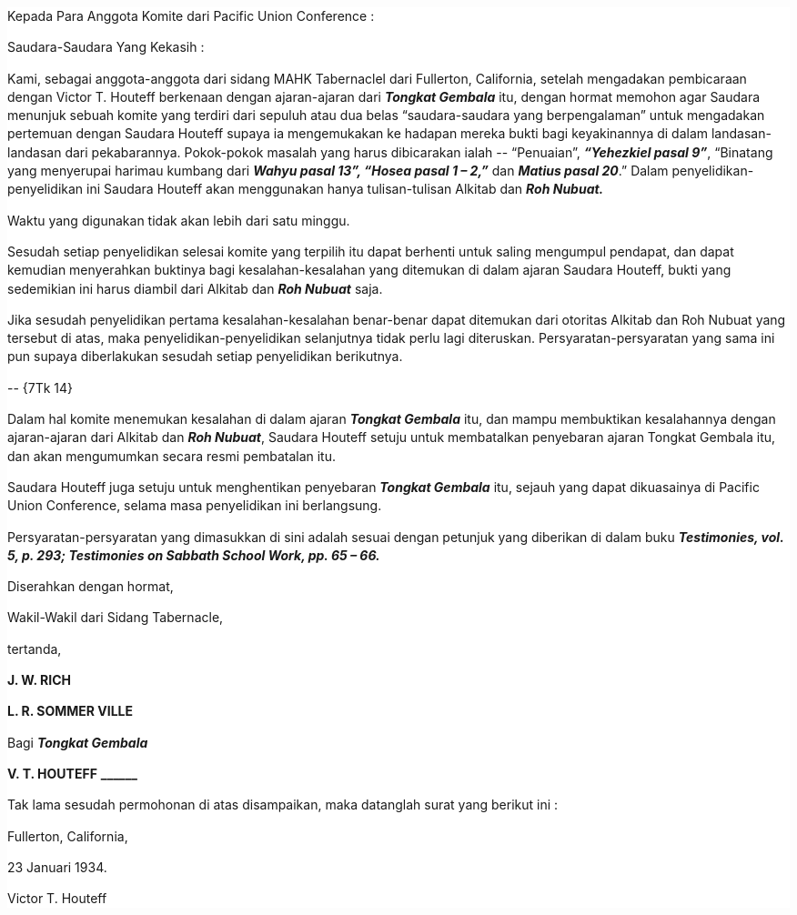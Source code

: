 Kepada Para Anggota Komite dari Pacific Union Conference :

Saudara-Saudara Yang Kekasih :

Kami, sebagai anggota-anggota dari sidang MAHK Tabernaclel dari Fullerton, California, setelah mengadakan pembicaraan dengan Victor T. Houteff berkenaan dengan ajaran-ajaran dari **_Tongkat Gembala_** itu, dengan hormat memohon agar Saudara menunjuk sebuah komite yang terdiri dari sepuluh atau dua belas “saudara-saudara yang berpengalaman” untuk mengadakan pertemuan dengan Saudara Houteff supaya ia mengemukakan ke hadapan mereka bukti bagi keyakinannya di dalam landasan-landasan dari pekabarannya. Pokok-pokok masalah yang harus dibicarakan ialah -- “Penuaian”, **_“Yehezkiel pasal 9”_**, “Binatang yang menyerupai harimau kumbang dari **_Wahyu pasal 13”, “Hosea pasal 1 – 2,”_** dan **_Matius pasal 20_**.” Dalam penyelidikan-penyelidikan ini Saudara Houteff akan menggunakan hanya tulisan-tulisan Alkitab dan **_Roh Nubuat._**

Waktu yang digunakan tidak akan lebih dari satu minggu.

Sesudah setiap penyelidikan selesai komite yang terpilih itu dapat berhenti untuk saling mengumpul pendapat, dan dapat kemudian menyerahkan buktinya bagi kesalahan-kesalahan yang ditemukan di dalam ajaran Saudara Houteff, bukti yang sedemikian ini harus diambil dari Alkitab dan **_Roh Nubuat_** saja.

Jika sesudah penyelidikan pertama kesalahan-kesalahan benar-benar dapat ditemukan dari otoritas Alkitab dan Roh Nubuat yang tersebut di atas, maka penyelidikan-penyelidikan selanjutnya tidak perlu lagi diteruskan. Persyaratan-persyaratan yang sama ini pun supaya diberlakukan sesudah setiap penyelidikan berikutnya.

 -- {7Tk 14}   
  
  Dalam hal komite menemukan kesalahan di dalam ajaran **_Tongkat Gembala_** itu, dan mampu membuktikan kesalahannya dengan ajaran-ajaran dari Alkitab dan **_Roh Nubuat_**, Saudara Houteff setuju untuk membatalkan penyebaran ajaran Tongkat Gembala itu, dan akan mengumumkan secara resmi pembatalan itu.

Saudara Houteff juga setuju untuk menghentikan penyebaran **_Tongkat Gembala_** itu, sejauh yang dapat dikuasainya di Pacific Union Conference, selama masa penyelidikan ini berlangsung.

Persyaratan-persyaratan yang dimasukkan di sini adalah sesuai dengan petunjuk yang diberikan di dalam buku **_Testimonies, vol. 5, p. 293; Testimonies on Sabbath School Work, pp. 65 – 66._**

Diserahkan dengan hormat,

Wakil-Wakil dari Sidang Tabernacle,

tertanda,

**J. W. RICH**

**L. R. SOMMER VILLE**

Bagi **_Tongkat Gembala_**

**V. T. HOUTEFF** **\_\_\_\_\_\_**

Tak lama sesudah permohonan di atas disampaikan, maka datanglah surat yang berikut ini :

Fullerton, California,

23 Januari 1934.

Victor T. Houteff
